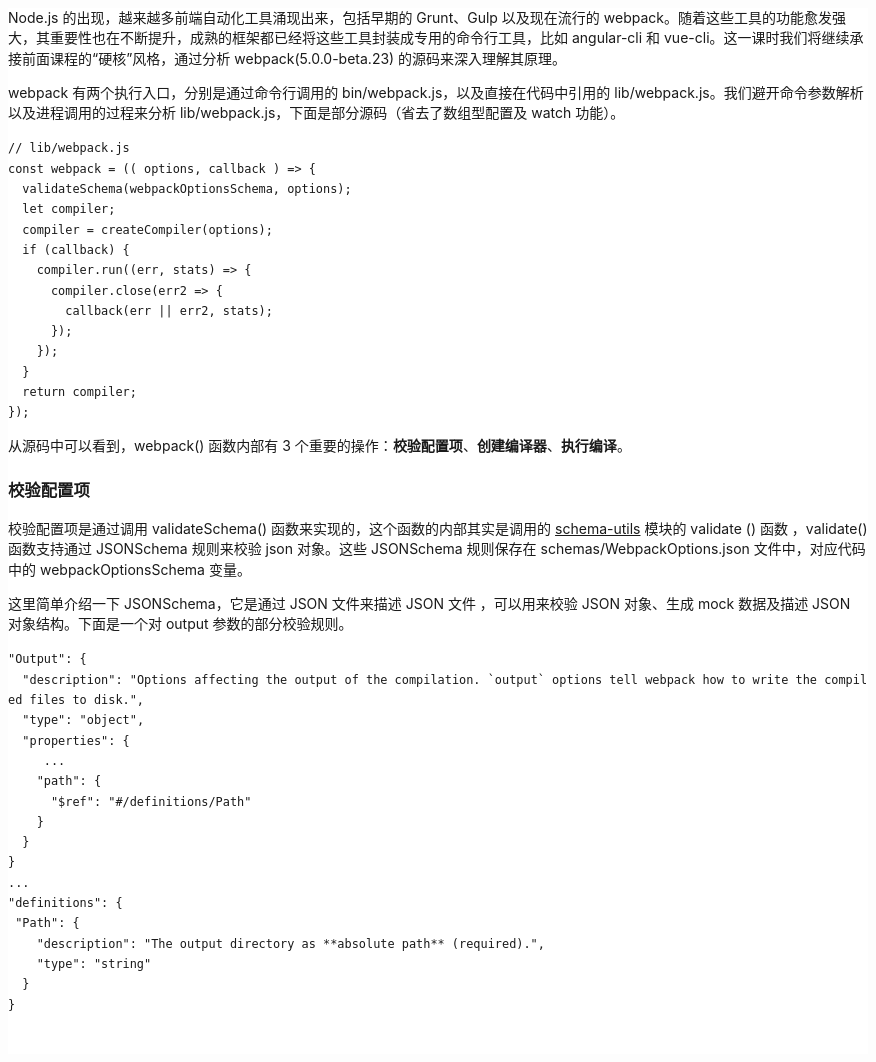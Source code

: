 <p data-nodeid="226992">Node.js 的出现，越来越多前端自动化工具涌现出来，包括早期的 Grunt、Gulp 以及现在流行的 webpack。随着这些工具的功能愈发强大，其重要性也在不断提升，成熟的框架都已经将这些工具封装成专用的命令行工具，比如 angular-cli 和 vue-cli。这一课时我们将继续承接前面课程的“硬核”风格，通过分析 webpack(5.0.0-beta.23) 的源码来深入理解其原理。</p>



<p data-nodeid="226497">webpack 有两个执行入口，分别是通过命令行调用的 bin/webpack.js，以及直接在代码中引用的 lib/webpack.js。我们避开命令参数解析以及进程调用的过程来分析 lib/webpack.js，下面是部分源码（省去了数组型配置及 watch 功能）。</p>
<pre class="lang-javascript" data-nodeid="226498"><code data-language="javascript"><span class="hljs-comment">// lib/webpack.js </span>
<span class="hljs-keyword">const</span>&nbsp;webpack&nbsp;=&nbsp;(<span class="hljs-function">(<span class="hljs-params">&nbsp;options,&nbsp;callback&nbsp;</span>)&nbsp;=&gt;</span>&nbsp;{ 
&nbsp;&nbsp;validateSchema(webpackOptionsSchema,&nbsp;options); 
&nbsp;&nbsp;<span class="hljs-keyword">let</span>&nbsp;compiler; 
&nbsp;&nbsp;compiler&nbsp;=&nbsp;createCompiler(options); 
&nbsp;&nbsp;<span class="hljs-keyword">if</span>&nbsp;(callback)&nbsp;{ 
&nbsp;&nbsp;&nbsp;&nbsp;compiler.run(<span class="hljs-function">(<span class="hljs-params">err,&nbsp;stats</span>)&nbsp;=&gt;</span>&nbsp;{ 
&nbsp;&nbsp;&nbsp;&nbsp;&nbsp;&nbsp;compiler.close(<span class="hljs-function"><span class="hljs-params">err2</span>&nbsp;=&gt;</span>&nbsp;{ 
&nbsp;&nbsp;&nbsp;&nbsp;&nbsp;&nbsp;&nbsp;&nbsp;callback(err&nbsp;||&nbsp;err2,&nbsp;stats); 
&nbsp;&nbsp;&nbsp;&nbsp;&nbsp;&nbsp;}); 
&nbsp;&nbsp;&nbsp;&nbsp;}); 
&nbsp;&nbsp;} 
&nbsp;&nbsp;<span class="hljs-keyword">return</span>&nbsp;compiler; 
}); 
</code></pre>
<p data-nodeid="229023" class="">从源码中可以看到，webpack() 函数内部有 3 个重要的操作：<strong data-nodeid="229037">校验配置项</strong>、<strong data-nodeid="229038">创建编译器</strong>、<strong data-nodeid="229039">执行编译</strong>。</p>






<h3 data-nodeid="226500">校验配置项</h3>
<p data-nodeid="226501">校验配置项是通过调用 validateSchema() 函数来实现的，这个函数的内部其实是调用的  <a href="https://www.npmjs.com/package/schema-utils" data-nodeid="226580">schema-utils</a> 模块的 validate ()  函数 ，validate() 函数支持通过 JSONSchema 规则来校验 json 对象。这些 JSONSchema 规则保存在 schemas/WebpackOptions.json 文件中，对应代码中的 webpackOptionsSchema 变量。</p>
<p data-nodeid="226502">这里简单介绍一下 JSONSchema，它是通过 JSON 文件来描述 JSON 文件 ，可以用来校验 JSON 对象、生成 mock 数据及描述 JSON 对象结构。下面是一个对 output 参数的部分校验规则。</p>
<pre class="lang-java" data-nodeid="230339"><code data-language="java"><span class="hljs-string">"Output"</span>:&nbsp;{ 
&nbsp;&nbsp;<span class="hljs-string">"description"</span>:&nbsp;<span class="hljs-string">"Options&nbsp;affecting&nbsp;the&nbsp;output&nbsp;of&nbsp;the&nbsp;compilation.&nbsp;`output`&nbsp;options&nbsp;tell&nbsp;webpack&nbsp;how&nbsp;to&nbsp;write&nbsp;the&nbsp;compiled&nbsp;files&nbsp;to&nbsp;disk."</span>, 
&nbsp;&nbsp;<span class="hljs-string">"type"</span>:&nbsp;<span class="hljs-string">"object"</span>, 
&nbsp;&nbsp;<span class="hljs-string">"properties"</span>:&nbsp;{ 
     ... 
    <span class="hljs-string">"path"</span>:&nbsp;{ 
&nbsp;&nbsp;&nbsp;&nbsp;&nbsp;&nbsp;<span class="hljs-string">"$ref"</span>:&nbsp;<span class="hljs-string">"#/definitions/Path"</span> 
&nbsp;&nbsp;&nbsp;&nbsp;} 
  } 
} 
... 
<span class="hljs-string">"definitions"</span>: { 
&nbsp;<span class="hljs-string">"Path"</span>:&nbsp;{ 
&nbsp;&nbsp;&nbsp;&nbsp;<span class="hljs-string">"description"</span>:&nbsp;<span class="hljs-string">"The&nbsp;output&nbsp;directory&nbsp;as&nbsp;**absolute&nbsp;path**&nbsp;(required)."</span>, 
&nbsp;&nbsp;&nbsp;&nbsp;<span class="hljs-string">"type"</span>:&nbsp;<span class="hljs-string">"string"</span> 
&nbsp;&nbsp;} 
} 